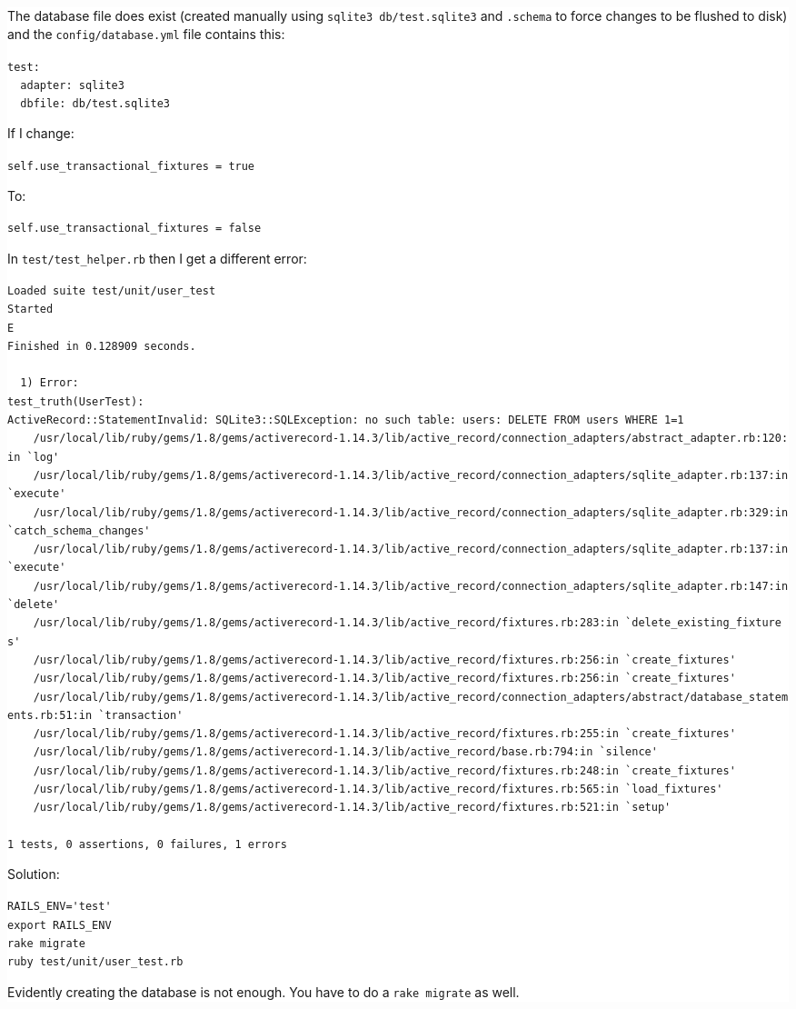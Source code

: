 The database file does exist (created manually using `sqlite3 db/test.sqlite3` and `.schema` to force changes to be flushed to disk) and the `config/database.yml` file contains this:

    test:
      adapter: sqlite3
      dbfile: db/test.sqlite3

If I change:

    self.use_transactional_fixtures = true

To:

    self.use_transactional_fixtures = false

In `test/test_helper.rb` then I get a different error:

    Loaded suite test/unit/user_test
    Started
    E
    Finished in 0.128909 seconds.

      1) Error:
    test_truth(UserTest):
    ActiveRecord::StatementInvalid: SQLite3::SQLException: no such table: users: DELETE FROM users WHERE 1=1
        /usr/local/lib/ruby/gems/1.8/gems/activerecord-1.14.3/lib/active_record/connection_adapters/abstract_adapter.rb:120:in `log'
        /usr/local/lib/ruby/gems/1.8/gems/activerecord-1.14.3/lib/active_record/connection_adapters/sqlite_adapter.rb:137:in `execute'
        /usr/local/lib/ruby/gems/1.8/gems/activerecord-1.14.3/lib/active_record/connection_adapters/sqlite_adapter.rb:329:in `catch_schema_changes'
        /usr/local/lib/ruby/gems/1.8/gems/activerecord-1.14.3/lib/active_record/connection_adapters/sqlite_adapter.rb:137:in `execute'
        /usr/local/lib/ruby/gems/1.8/gems/activerecord-1.14.3/lib/active_record/connection_adapters/sqlite_adapter.rb:147:in `delete'
        /usr/local/lib/ruby/gems/1.8/gems/activerecord-1.14.3/lib/active_record/fixtures.rb:283:in `delete_existing_fixtures'
        /usr/local/lib/ruby/gems/1.8/gems/activerecord-1.14.3/lib/active_record/fixtures.rb:256:in `create_fixtures'
        /usr/local/lib/ruby/gems/1.8/gems/activerecord-1.14.3/lib/active_record/fixtures.rb:256:in `create_fixtures'
        /usr/local/lib/ruby/gems/1.8/gems/activerecord-1.14.3/lib/active_record/connection_adapters/abstract/database_statements.rb:51:in `transaction'
        /usr/local/lib/ruby/gems/1.8/gems/activerecord-1.14.3/lib/active_record/fixtures.rb:255:in `create_fixtures'
        /usr/local/lib/ruby/gems/1.8/gems/activerecord-1.14.3/lib/active_record/base.rb:794:in `silence'
        /usr/local/lib/ruby/gems/1.8/gems/activerecord-1.14.3/lib/active_record/fixtures.rb:248:in `create_fixtures'
        /usr/local/lib/ruby/gems/1.8/gems/activerecord-1.14.3/lib/active_record/fixtures.rb:565:in `load_fixtures'
        /usr/local/lib/ruby/gems/1.8/gems/activerecord-1.14.3/lib/active_record/fixtures.rb:521:in `setup'

    1 tests, 0 assertions, 0 failures, 1 errors

Solution:

    RAILS_ENV='test'
    export RAILS_ENV
    rake migrate
    ruby test/unit/user_test.rb

Evidently creating the database is not enough. You have to do a `rake migrate` as well.
